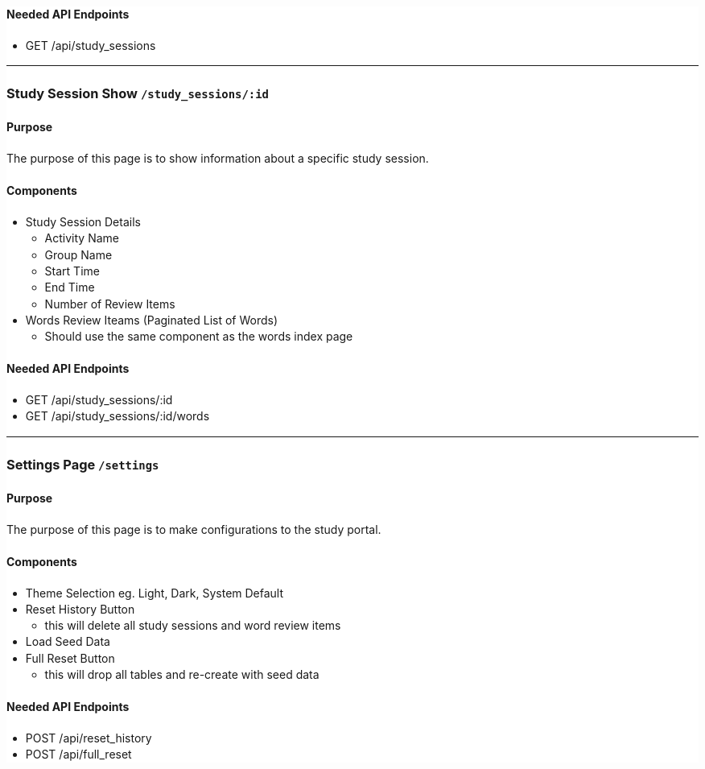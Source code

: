 #### Needed API Endpoints

- GET /api/study_sessions

---

### Study Session Show `/study_sessions/:id`

#### Purpose
The purpose of this page is to show information about a specific study session.

#### Components

- Study Session Details
  - Activity Name
  - Group Name
  - Start Time
  - End Time
  - Number of Review Items
- Words Review Iteams (Paginated List of Words)
  - Should use the same component as the words index page

#### Needed API Endpoints

- GET /api/study_sessions/:id
- GET /api/study_sessions/:id/words

---

###  Settings Page `/settings`

#### Purpose
The purpose of this page is to make configurations to the study portal.

#### Components

- Theme Selection eg. Light, Dark, System Default
- Reset History Button
  - this will delete all study sessions and word review items
- Load Seed Data
- Full Reset Button
    - this will drop all tables and re-create with seed data

#### Needed API Endpoints

- POST /api/reset_history
- POST /api/full_reset